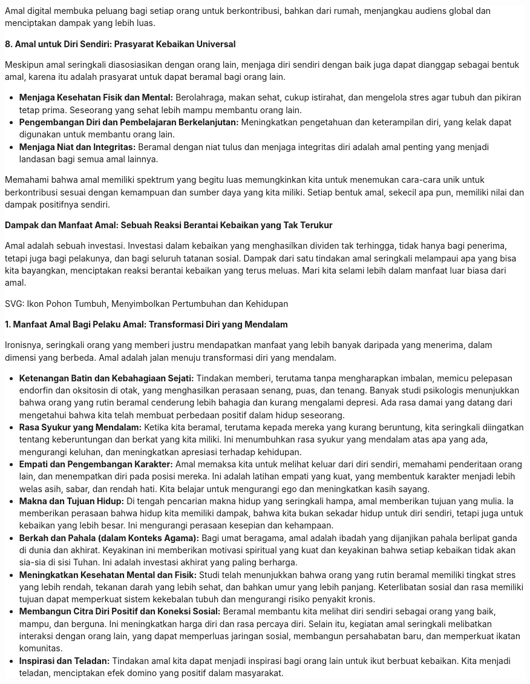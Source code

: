 Amal digital membuka peluang bagi setiap orang untuk berkontribusi, bahkan dari rumah, menjangkau audiens global dan menciptakan dampak yang lebih luas.

**8. Amal untuk Diri Sendiri: Prasyarat Kebaikan Universal**

Meskipun amal seringkali diasosiasikan dengan orang lain, menjaga diri sendiri dengan baik juga dapat dianggap sebagai bentuk amal, karena itu adalah prasyarat untuk dapat beramal bagi orang lain.

*   **Menjaga Kesehatan Fisik dan Mental:** Berolahraga, makan sehat, cukup istirahat, dan mengelola stres agar tubuh dan pikiran tetap prima. Seseorang yang sehat lebih mampu membantu orang lain.
*   **Pengembangan Diri dan Pembelajaran Berkelanjutan:** Meningkatkan pengetahuan dan keterampilan diri, yang kelak dapat digunakan untuk membantu orang lain.
*   **Menjaga Niat dan Integritas:** Beramal dengan niat tulus dan menjaga integritas diri adalah amal penting yang menjadi landasan bagi semua amal lainnya.

Memahami bahwa amal memiliki spektrum yang begitu luas memungkinkan kita untuk menemukan cara-cara unik untuk berkontribusi sesuai dengan kemampuan dan sumber daya yang kita miliki. Setiap bentuk amal, sekecil apa pun, memiliki nilai dan dampak positifnya sendiri.

**Dampak dan Manfaat Amal: Sebuah Reaksi Berantai Kebaikan yang Tak Terukur**

Amal adalah sebuah investasi. Investasi dalam kebaikan yang menghasilkan dividen tak terhingga, tidak hanya bagi penerima, tetapi juga bagi pelakunya, dan bagi seluruh tatanan sosial. Dampak dari satu tindakan amal seringkali melampaui apa yang bisa kita bayangkan, menciptakan reaksi berantai kebaikan yang terus meluas. Mari kita selami lebih dalam manfaat luar biasa dari amal.

SVG: Ikon Pohon Tumbuh, Menyimbolkan Pertumbuhan dan Kehidupan

**1. Manfaat Amal Bagi Pelaku Amal: Transformasi Diri yang Mendalam**

Ironisnya, seringkali orang yang memberi justru mendapatkan manfaat yang lebih banyak daripada yang menerima, dalam dimensi yang berbeda. Amal adalah jalan menuju transformasi diri yang mendalam.

*   **Ketenangan Batin dan Kebahagiaan Sejati:** Tindakan memberi, terutama tanpa mengharapkan imbalan, memicu pelepasan endorfin dan oksitosin di otak, yang menghasilkan perasaan senang, puas, dan tenang. Banyak studi psikologis menunjukkan bahwa orang yang rutin beramal cenderung lebih bahagia dan kurang mengalami depresi. Ada rasa damai yang datang dari mengetahui bahwa kita telah membuat perbedaan positif dalam hidup seseorang.
*   **Rasa Syukur yang Mendalam:** Ketika kita beramal, terutama kepada mereka yang kurang beruntung, kita seringkali diingatkan tentang keberuntungan dan berkat yang kita miliki. Ini menumbuhkan rasa syukur yang mendalam atas apa yang ada, mengurangi keluhan, dan meningkatkan apresiasi terhadap kehidupan.
*   **Empati dan Pengembangan Karakter:** Amal memaksa kita untuk melihat keluar dari diri sendiri, memahami penderitaan orang lain, dan menempatkan diri pada posisi mereka. Ini adalah latihan empati yang kuat, yang membentuk karakter menjadi lebih welas asih, sabar, dan rendah hati. Kita belajar untuk mengurangi ego dan meningkatkan kasih sayang.
*   **Makna dan Tujuan Hidup:** Di tengah pencarian makna hidup yang seringkali hampa, amal memberikan tujuan yang mulia. Ia memberikan perasaan bahwa hidup kita memiliki dampak, bahwa kita bukan sekadar hidup untuk diri sendiri, tetapi juga untuk kebaikan yang lebih besar. Ini mengurangi perasaan kesepian dan kehampaan.
*   **Berkah dan Pahala (dalam Konteks Agama):** Bagi umat beragama, amal adalah ibadah yang dijanjikan pahala berlipat ganda di dunia dan akhirat. Keyakinan ini memberikan motivasi spiritual yang kuat dan keyakinan bahwa setiap kebaikan tidak akan sia-sia di sisi Tuhan. Ini adalah investasi akhirat yang paling berharga.
*   **Meningkatkan Kesehatan Mental dan Fisik:** Studi telah menunjukkan bahwa orang yang rutin beramal memiliki tingkat stres yang lebih rendah, tekanan darah yang lebih sehat, dan bahkan umur yang lebih panjang. Keterlibatan sosial dan rasa memiliki tujuan dapat memperkuat sistem kekebalan tubuh dan mengurangi risiko penyakit kronis.
*   **Membangun Citra Diri Positif dan Koneksi Sosial:** Beramal membantu kita melihat diri sendiri sebagai orang yang baik, mampu, dan berguna. Ini meningkatkan harga diri dan rasa percaya diri. Selain itu, kegiatan amal seringkali melibatkan interaksi dengan orang lain, yang dapat memperluas jaringan sosial, membangun persahabatan baru, dan memperkuat ikatan komunitas.
*   **Inspirasi dan Teladan:** Tindakan amal kita dapat menjadi inspirasi bagi orang lain untuk ikut berbuat kebaikan. Kita menjadi teladan, menciptakan efek domino yang positif dalam masyarakat.
